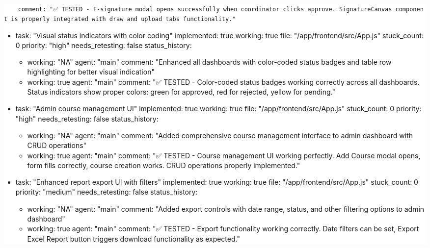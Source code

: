         comment: "✅ TESTED - E-signature modal opens successfully when coordinator clicks approve. SignatureCanvas component is properly integrated with draw and upload tabs functionality."

  - task: "Visual status indicators with color coding"
    implemented: true
    working: true
    file: "/app/frontend/src/App.js"
    stuck_count: 0
    priority: "high"
    needs_retesting: false
    status_history:
      - working: "NA"
        agent: "main"
        comment: "Enhanced all dashboards with color-coded status badges and table row highlighting for better visual indication"
      - working: true
        agent: "main"
        comment: "✅ TESTED - Color-coded status badges working correctly across all dashboards. Status indicators show proper colors: green for approved, red for rejected, yellow for pending."

  - task: "Admin course management UI"
    implemented: true
    working: true
    file: "/app/frontend/src/App.js"
    stuck_count: 0
    priority: "high"
    needs_retesting: false
    status_history:
      - working: "NA"
        agent: "main"
        comment: "Added comprehensive course management interface to admin dashboard with CRUD operations"
      - working: true
        agent: "main"
        comment: "✅ TESTED - Course management UI working perfectly. Add Course modal opens, form fills correctly, course creation works. CRUD operations properly implemented."

  - task: "Enhanced report export UI with filters"
    implemented: true
    working: true
    file: "/app/frontend/src/App.js"
    stuck_count: 0
    priority: "medium"
    needs_retesting: false
    status_history:
      - working: "NA"
        agent: "main"
        comment: "Added export controls with date range, status, and other filtering options to admin dashboard"
      - working: true
        agent: "main"
        comment: "✅ TESTED - Export functionality working correctly. Date filters can be set, Export Excel Report button triggers download functionality as expected."
